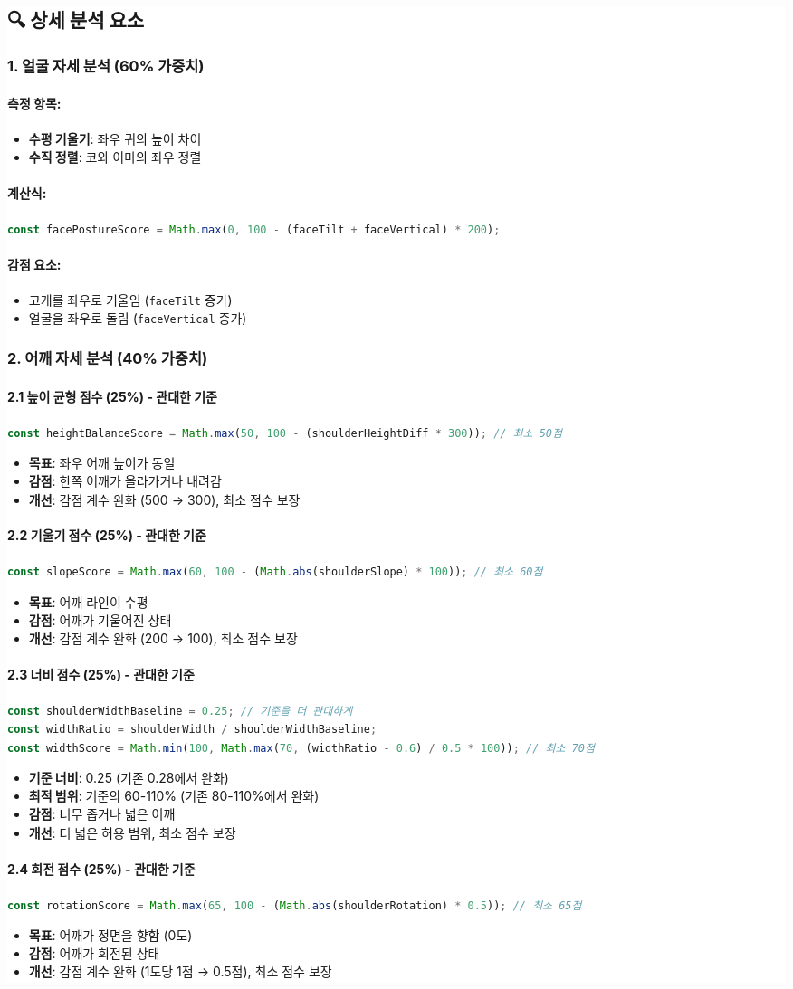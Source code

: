 ## 🔍 상세 분석 요소

### 1. 얼굴 자세 분석 (60% 가중치)

#### 측정 항목:
- **수평 기울기**: 좌우 귀의 높이 차이
- **수직 정렬**: 코와 이마의 좌우 정렬

#### 계산식:
```javascript
const facePostureScore = Math.max(0, 100 - (faceTilt + faceVertical) * 200);
```

#### 감점 요소:
- 고개를 좌우로 기울임 (`faceTilt` 증가)
- 얼굴을 좌우로 돌림 (`faceVertical` 증가)

### 2. 어깨 자세 분석 (40% 가중치)

#### 2.1 높이 균형 점수 (25%) - 관대한 기준
```javascript
const heightBalanceScore = Math.max(50, 100 - (shoulderHeightDiff * 300)); // 최소 50점
```
- **목표**: 좌우 어깨 높이가 동일
- **감점**: 한쪽 어깨가 올라가거나 내려감
- **개선**: 감점 계수 완화 (500 → 300), 최소 점수 보장

#### 2.2 기울기 점수 (25%) - 관대한 기준
```javascript
const slopeScore = Math.max(60, 100 - (Math.abs(shoulderSlope) * 100)); // 최소 60점
```
- **목표**: 어깨 라인이 수평
- **감점**: 어깨가 기울어진 상태
- **개선**: 감점 계수 완화 (200 → 100), 최소 점수 보장

#### 2.3 너비 점수 (25%) - 관대한 기준
```javascript
const shoulderWidthBaseline = 0.25; // 기준을 더 관대하게
const widthRatio = shoulderWidth / shoulderWidthBaseline;
const widthScore = Math.min(100, Math.max(70, (widthRatio - 0.6) / 0.5 * 100)); // 최소 70점
```
- **기준 너비**: 0.25 (기존 0.28에서 완화)
- **최적 범위**: 기준의 60-110% (기존 80-110%에서 완화)
- **감점**: 너무 좁거나 넓은 어깨
- **개선**: 더 넓은 허용 범위, 최소 점수 보장

#### 2.4 회전 점수 (25%) - 관대한 기준
```javascript
const rotationScore = Math.max(65, 100 - (Math.abs(shoulderRotation) * 0.5)); // 최소 65점
```
- **목표**: 어깨가 정면을 향함 (0도)
- **감점**: 어깨가 회전된 상태
- **개선**: 감점 계수 완화 (1도당 1점 → 0.5점), 최소 점수 보장
